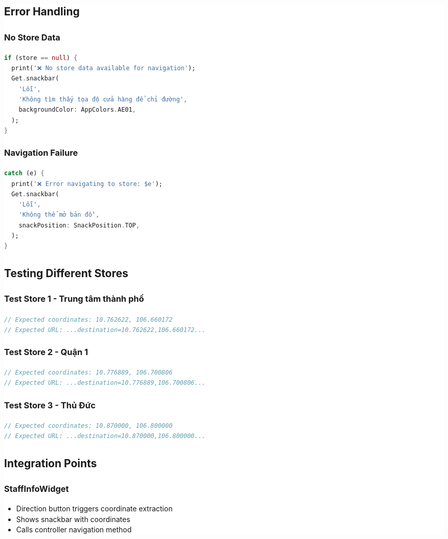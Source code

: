 ## Error Handling

### No Store Data
```dart
if (store == null) {
  print('❌ No store data available for navigation');
  Get.snackbar(
    'Lỗi',
    'Không tìm thấy tọa độ cửa hàng để chỉ đường',
    backgroundColor: AppColors.AE01,
  );
}
```

### Navigation Failure
```dart
catch (e) {
  print('❌ Error navigating to store: $e');
  Get.snackbar(
    'Lỗi',
    'Không thể mở bản đồ',
    snackPosition: SnackPosition.TOP,
  );
}
```

## Testing Different Stores

### Test Store 1 - Trung tâm thành phố
```dart
// Expected coordinates: 10.762622, 106.660172
// Expected URL: ...destination=10.762622,106.660172...
```

### Test Store 2 - Quận 1
```dart
// Expected coordinates: 10.776889, 106.700806
// Expected URL: ...destination=10.776889,106.700806...
```

### Test Store 3 - Thủ Đức
```dart
// Expected coordinates: 10.870000, 106.800000
// Expected URL: ...destination=10.870000,106.800000...
```

## Integration Points

### StaffInfoWidget
- Direction button triggers coordinate extraction
- Shows snackbar with coordinates
- Calls controller navigation method
